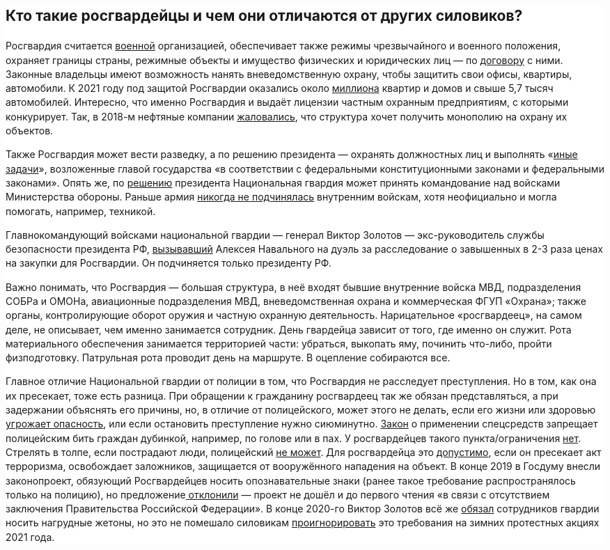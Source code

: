 ## Кто такие росгвардейцы и чем они отличаются от других силовиков?  


Росгвардия считается [военной](http://www.consultant.ru/document/cons_doc_LAW_200506/068da4d9f82f9c7b49b2e3136915ea93dce6c3c5/) организацией, обеспечивает также режимы чрезвычайного и военного положения, охраняет границы страны, режимные объекты и имущество физических и юридических лиц — по [договору](https://docs.cntd.ru/document/552401413?marker=6540IN) с ними. Законные владельцы имеют возможность нанять вневедомственную охрану, чтобы защитить свои офисы, квартиры, автомобили. К 2021 году под защитой Росгвардии оказались около [миллиона](https://rg.ru/2021/02/10/grishchenko-rasskazal-o-novyh-sposobah-zashchity-ot-vorov.html) квартир и домов и свыше 5,7 тысяч автомобилей. Интересно, что именно Росгвардия и выдаёт лицензии частным охранным предприятиям, с которыми конкурирует. Так, в 2018-м нефтяные компании [жаловались](https://www.kommersant.ru/doc/3855859), что структура хочет получить монополию на охрану их объектов. 

Также Росгвардия может вести разведку, а по решению президента — охранять должностных лиц и выполнять «[иные задачи](http://www.consultant.ru/document/cons_doc_LAW_200506/b880dc2bdbb1dae26cc88e603c1f1c284c84b03c/)», возложенные главой государства «в соответствии с федеральными конституционными законами и федеральными законами». Опять же, по [решению](http://www.consultant.ru/document/cons_doc_LAW_217208/2958b0ebe77040163208393fa3f3b58b84de397e/) президента Национальная гвардия может принять командование над войсками Министерства обороны. Раньше армия [никогда не подчинялась](https://newtimes.ru/articles/detail/116432/) внутренним войскам, хотя неофициально и могла помогать, например, техникой.

Главнокомандующий войсками национальной гвардии — генерал Виктор Золотов — экс-руководитель службы безопасности президента РФ, [вызывавший](https://discours.io/articles/social/vy-ne-ego-tselevaya-auditoriya-k-komu-na-samom-dele-obratilsya-zolotov) Алексея Навального на дуэль за расследование о завышенных в 2-3 раза ценах на закупки для Росгвардии. Он подчиняется только президенту РФ. 

Важно понимать, что Росгвардия — большая структура, в неё входят бывшие внутренние войска МВД, подразделения СОБРа и ОМОНа, авиационные подразделения МВД, вневедомственная охрана и коммерческая ФГУП «Охрана»; также органы, контролирующие оборот оружия и частную охранную деятельность. Нарицательное «росгвардеец», на самом деле, не описывает, чем именно занимается сотрудник. День гвардейца зависит от того, где именно он служит. Рота материального обеспечения занимается территорией части: убраться, выкопать яму, починить что-либо, пройти физподготовку. Патрульная рота проводит день на маршруте. В оцепление собираются все. 

Главное отличие Национальной гвардии от полиции в том, что Росгвардия не расследует преступления. Но в том, как она их пресекает, тоже есть разница. При обращении к гражданину росгвардеец так же обязан представляться, а при задержании объяснять его причины, но, в отличие от полицейского, может этого не делать, если его жизни или здоровью [угрожает опасность](http://www.consultant.ru/document/cons_doc_LAW_200506/ccd7bc2c79f3ee54b0b7a025521b5904cfb4f3e5/), или если остановить преступление нужно сиюминутно. [Закон](http://www.consultant.ru/document/cons_doc_LAW_110165/428802434701b99dc47d4880231a203c24c49ffb/) о применении спецсредств запрещает полицейским бить граждан дубинкой, например, по голове или в пах. У росгвардейцев такого пункта/ограничения [нет](http://www.consultant.ru/document/cons_doc_LAW_200506/0965f71db994728a0ffe89edb36d5f26b948a228/). Стрелять в толпе, если пострадают люди, полицейский [не может](http://www.consultant.ru/document/cons_doc_LAW_110165/73f31e44672736d57e7b4937fc7b72e270da480f/). Для росгвардейца это [допустимо](http://www.consultant.ru/document/cons_doc_LAW_200506/e2f62c4cdcd003c283904204dfcd1441adc0ba01/), если он пресекает акт терроризма, освобождает заложников, защищается от вооружённого нападения на объект. В конце 2019 в Госдуму внесли законопроект, обязующий Росгвардейцев носить опознавательные знаки (ранее такое требование распространялось только на полицию), но предложение[ отклонили](https://sozd.duma.gov.ru/bill/782284-7) — проект не дошёл и до первого чтения «в связи с отсутствием заключения Правительства Российской Федерации». В конце 2020-го Виктор Золотов всё же [обязал](https://www.fontanka.ru/2020/11/17/69553578/) сотрудников гвардии носить нагрудные жетоны, но это не помешало силовикам [проигнорировать](https://discours.io/expo/image/photography/capital-police-invasion#19) это требования на зимних протестных акциях 2021 года.
